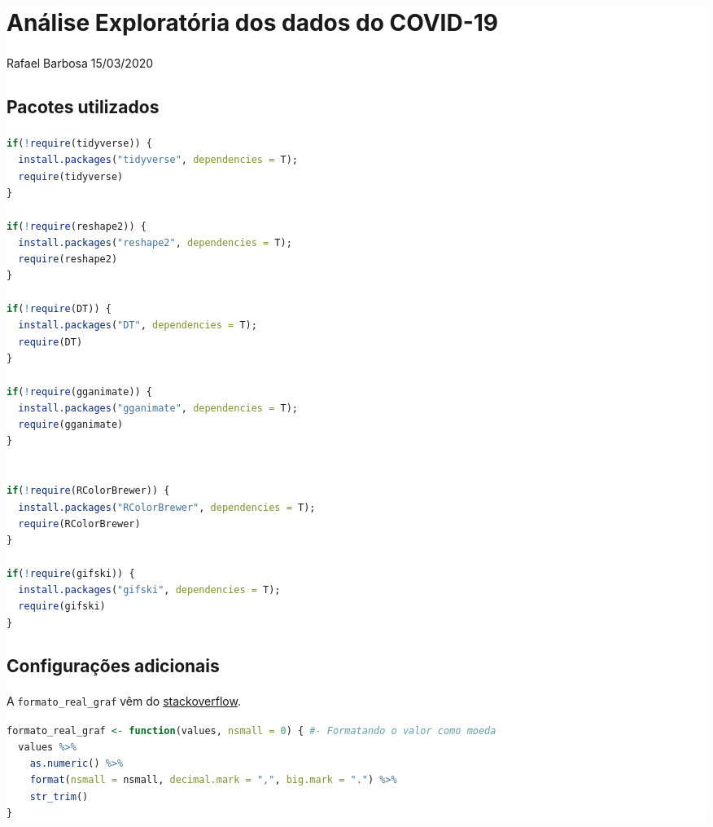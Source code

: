 Análise Exploratória dos dados do COVID-19
================
Rafael Barbosa
15/03/2020

## Pacotes utilizados

``` r
if(!require(tidyverse)) {
  install.packages("tidyverse", dependencies = T);
  require(tidyverse)
}

if(!require(reshape2)) {
  install.packages("reshape2", dependencies = T);
  require(reshape2)
}

if(!require(DT)) {
  install.packages("DT", dependencies = T);
  require(DT)
}

if(!require(gganimate)) {
  install.packages("gganimate", dependencies = T);
  require(gganimate)
}


if(!require(RColorBrewer)) {
  install.packages("RColorBrewer", dependencies = T);
  require(RColorBrewer)
}

if(!require(gifski)) {
  install.packages("gifski", dependencies = T);
  require(gifski)
}
```

## Configurações adicionais

A `formato_real_graf` vêm do
[stackoverflow](https://pt.stackoverflow.com/questions/216852/adicionar-nota%C3%A7%C3%A3o-de-moeda-em-r).

``` r
formato_real_graf <- function(values, nsmall = 0) { #- Formatando o valor como moeda
  values %>%
    as.numeric() %>%
    format(nsmall = nsmall, decimal.mark = ",", big.mark = ".") %>%
    str_trim()
}
```
